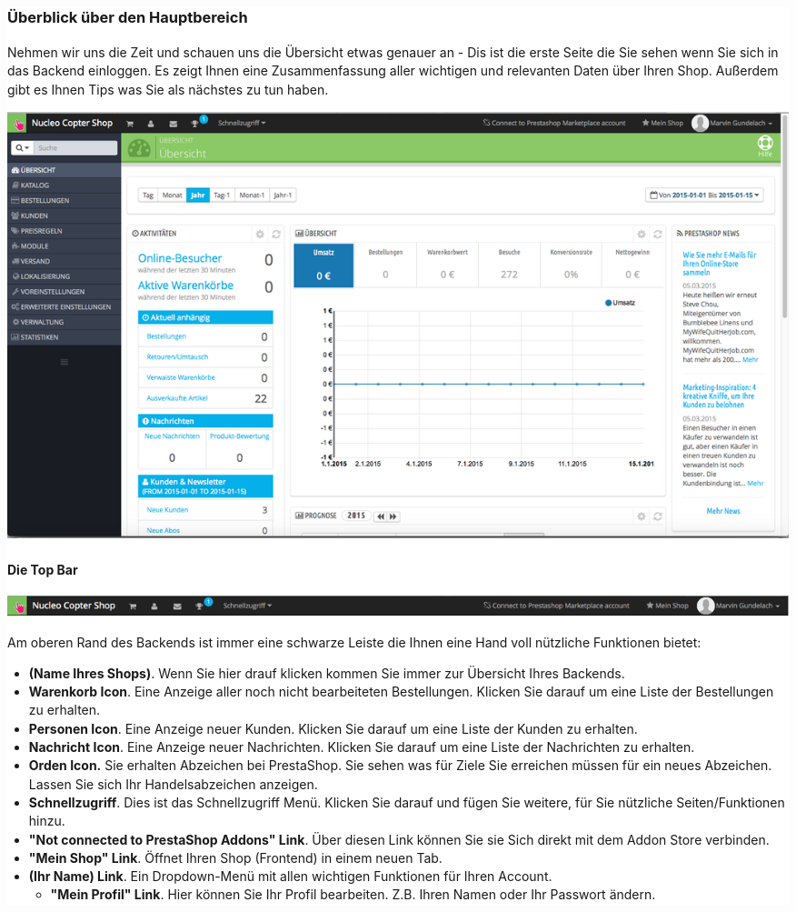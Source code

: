 ### Überblick über den Hauptbereich <a href="#entdeckenderadministrationsoberflaeche-ueberblickueberdenhauptbereich" id="entdeckenderadministrationsoberflaeche-ueberblickueberdenhauptbereich"></a>

Nehmen wir uns die Zeit und schauen uns die Übersicht etwas genauer an - Dis ist die erste Seite die Sie sehen wenn Sie sich in das Backend einloggen. Es zeigt Ihnen eine Zusammenfassung aller wichtigen und relevanten Daten über Ihren Shop. Außerdem gibt es Ihnen Tips was Sie als nächstes zu tun haben.&#x20;

![](../../.gitbook/assets/32112724.png)

#### Die Top Bar <a href="#entdeckenderadministrationsoberflaeche-dietopbar" id="entdeckenderadministrationsoberflaeche-dietopbar"></a>

![](../../.gitbook/assets/32112725.png)

Am oberen Rand des Backends ist immer eine schwarze Leiste die Ihnen eine Hand voll nützliche Funktionen bietet:

* **(Name Ihres Shops)**. Wenn Sie hier drauf klicken kommen Sie immer zur Übersicht Ihres Backends.
* **Warenkorb Icon**. Eine Anzeige aller noch nicht bearbeiteten Bestellungen. Klicken Sie darauf um eine Liste der Bestellungen zu erhalten.
* **Personen Icon**. Eine Anzeige neuer Kunden. Klicken Sie darauf um eine Liste der Kunden zu erhalten.&#x20;
* **Nachricht Icon**. Eine Anzeige neuer Nachrichten. Klicken Sie darauf um eine Liste der Nachrichten zu erhalten.
* **Orden Icon.** Sie erhalten Abzeichen bei PrestaShop. Sie sehen was für Ziele Sie erreichen müssen für ein neues Abzeichen. Lassen Sie sich Ihr Handelsabzeichen anzeigen.&#x20;
* **Schnellzugriff**. Dies ist das Schnellzugriff Menü. Klicken Sie darauf und fügen Sie weitere, für Sie nützliche Seiten/Funktionen hinzu.
* **"Not connected to PrestaShop Addons" Link**. Über diesen Link können Sie sie Sich direkt mit dem Addon Store verbinden.&#x20;
* **"Mein Shop" Link**. Öffnet Ihren Shop (Frontend) in einem neuen Tab.
* **(Ihr Name) Link**. Ein Dropdown-Menü mit allen wichtigen Funktionen für Ihren Account.&#x20;
  * **"Mein Profil" Link**. Hier können Sie Ihr Profil bearbeiten. Z.B. Ihren Namen oder Ihr Passwort ändern.